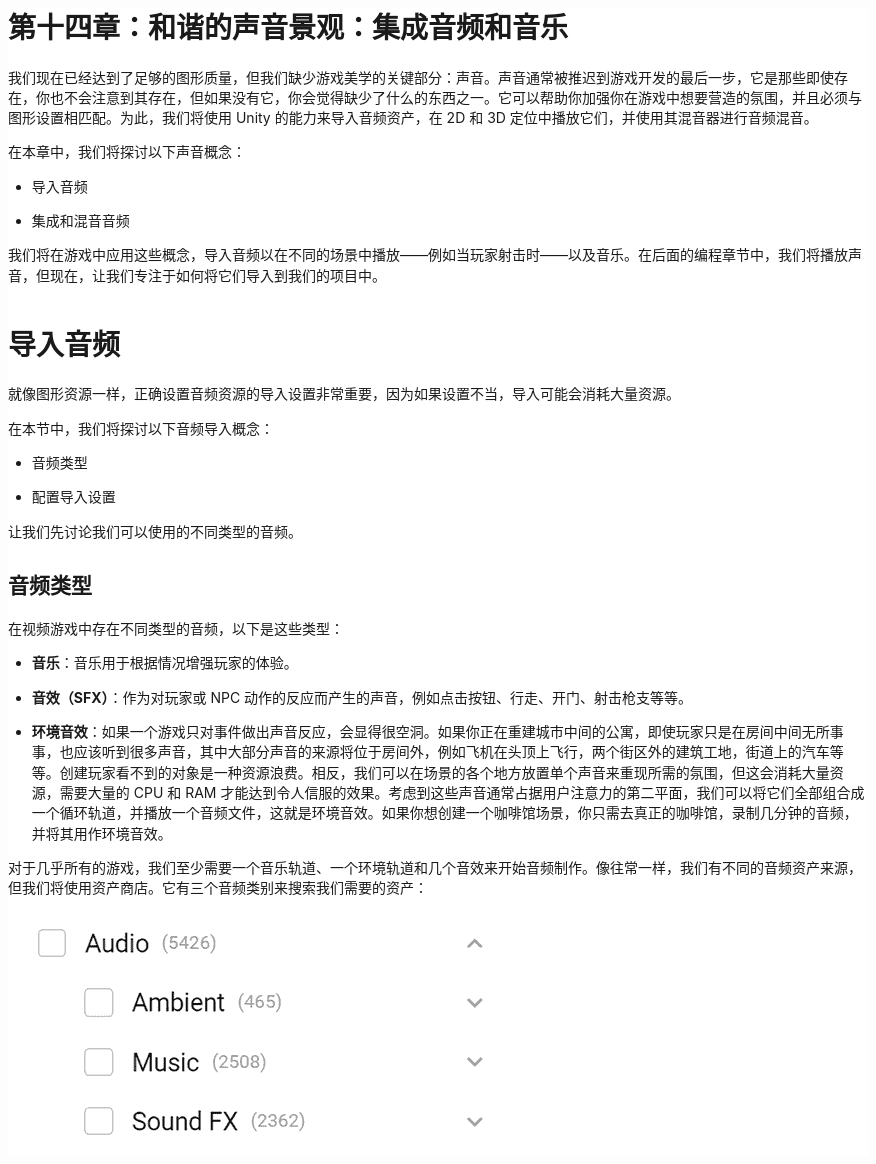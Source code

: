 

# 第十四章：和谐的声音景观：集成音频和音乐

我们现在已经达到了足够的图形质量，但我们缺少游戏美学的关键部分：声音。声音通常被推迟到游戏开发的最后一步，它是那些即使存在，你也不会注意到其存在，但如果没有它，你会觉得缺少了什么的东西之一。它可以帮助你加强你在游戏中想要营造的氛围，并且必须与图形设置相匹配。为此，我们将使用 Unity 的能力来导入音频资产，在 2D 和 3D 定位中播放它们，并使用其混音器进行音频混音。

在本章中，我们将探讨以下声音概念：

+   导入音频

+   集成和混音音频

我们将在游戏中应用这些概念，导入音频以在不同的场景中播放——例如当玩家射击时——以及音乐。在后面的编程章节中，我们将播放声音，但现在，让我们专注于如何将它们导入到我们的项目中。

# 导入音频

就像图形资源一样，正确设置音频资源的导入设置非常重要，因为如果设置不当，导入可能会消耗大量资源。

在本节中，我们将探讨以下音频导入概念：

+   音频类型

+   配置导入设置

让我们先讨论我们可以使用的不同类型的音频。

## 音频类型

在视频游戏中存在不同类型的音频，以下是这些类型：

+   **音乐**：音乐用于根据情况增强玩家的体验。

+   **音效（SFX）**：作为对玩家或 NPC 动作的反应而产生的声音，例如点击按钮、行走、开门、射击枪支等等。

+   **环境音效**：如果一个游戏只对事件做出声音反应，会显得很空洞。如果你正在重建城市中间的公寓，即使玩家只是在房间中间无所事事，也应该听到很多声音，其中大部分声音的来源将位于房间外，例如飞机在头顶上飞行，两个街区外的建筑工地，街道上的汽车等等。创建玩家看不到的对象是一种资源浪费。相反，我们可以在场景的各个地方放置单个声音来重现所需的氛围，但这会消耗大量资源，需要大量的 CPU 和 RAM 才能达到令人信服的效果。考虑到这些声音通常占据用户注意力的第二平面，我们可以将它们全部组合成一个循环轨道，并播放一个音频文件，这就是环境音效。如果你想创建一个咖啡馆场景，你只需去真正的咖啡馆，录制几分钟的音频，并将其用作环境音效。

对于几乎所有的游戏，我们至少需要一个音乐轨道、一个环境轨道和几个音效来开始音频制作。像往常一样，我们有不同的音频资产来源，但我们将使用资产商店。它有三个音频类别来搜索我们需要的资产：

![手机截图  描述自动生成，置信度低](img/B21361_14_01_PE.png)
